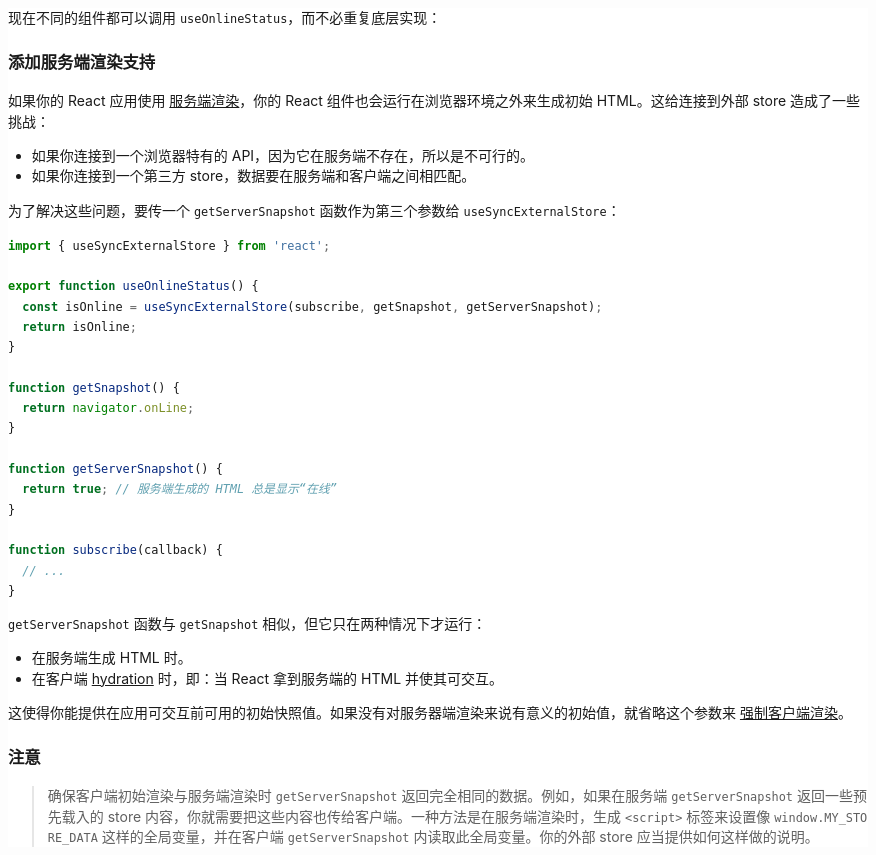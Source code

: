 现在不同的组件都可以调用 `useOnlineStatus`，而不必重复底层实现：

<iframe src="https://codesandbox.io/embed/objective-water-m59nhx?fontsize=14&hidenavigation=1&module=%2FApp.js&theme=dark"
     style="width:100%; height:500px; border:0; border-radius: 4px; overflow:hidden;"
     title="objective-water-m59nhx"
     allow="accelerometer; ambient-light-sensor; camera; encrypted-media; geolocation; gyroscope; hid; microphone; midi; payment; usb; vr; xr-spatial-tracking"
     sandbox="allow-forms allow-modals allow-popups allow-presentation allow-same-origin allow-scripts"
   ></iframe>

### 添加服务端渲染支持 

如果你的 React 应用使用 [服务端渲染](https://zh-hans.react.dev/reference/react-dom/server)，你的 React 组件也会运行在浏览器环境之外来生成初始 HTML。这给连接到外部 store 造成了一些挑战：

- 如果你连接到一个浏览器特有的 API，因为它在服务端不存在，所以是不可行的。
- 如果你连接到一个第三方 store，数据要在服务端和客户端之间相匹配。

为了解决这些问题，要传一个 `getServerSnapshot` 函数作为第三个参数给 `useSyncExternalStore`：

```js
import { useSyncExternalStore } from 'react';

export function useOnlineStatus() {
  const isOnline = useSyncExternalStore(subscribe, getSnapshot, getServerSnapshot);
  return isOnline;
}

function getSnapshot() {
  return navigator.onLine;
}

function getServerSnapshot() {
  return true; // 服务端生成的 HTML 总是显示“在线”
}

function subscribe(callback) {
  // ...
}
```

`getServerSnapshot` 函数与 `getSnapshot` 相似，但它只在两种情况下才运行：

- 在服务端生成 HTML 时。
- 在客户端 [hydration](https://zh-hans.react.dev/reference/react-dom/client/hydrateRoot) 时，即：当 React 拿到服务端的 HTML 并使其可交互。

这使得你能提供在应用可交互前可用的初始快照值。如果没有对服务器端渲染来说有意义的初始值，就省略这个参数来 [强制客户端渲染](https://zh-hans.react.dev/reference/react/Suspense#providing-a-fallback-for-server-errors-and-server-only-content)。

### 注意

> 确保客户端初始渲染与服务端渲染时 `getServerSnapshot` 返回完全相同的数据。例如，如果在服务端 `getServerSnapshot` 返回一些预先载入的 store 内容，你就需要把这些内容也传给客户端。一种方法是在服务端渲染时，生成 `<script>` 标签来设置像 `window.MY_STORE_DATA` 这样的全局变量，并在客户端 `getServerSnapshot` 内读取此全局变量。你的外部 store 应当提供如何这样做的说明。
